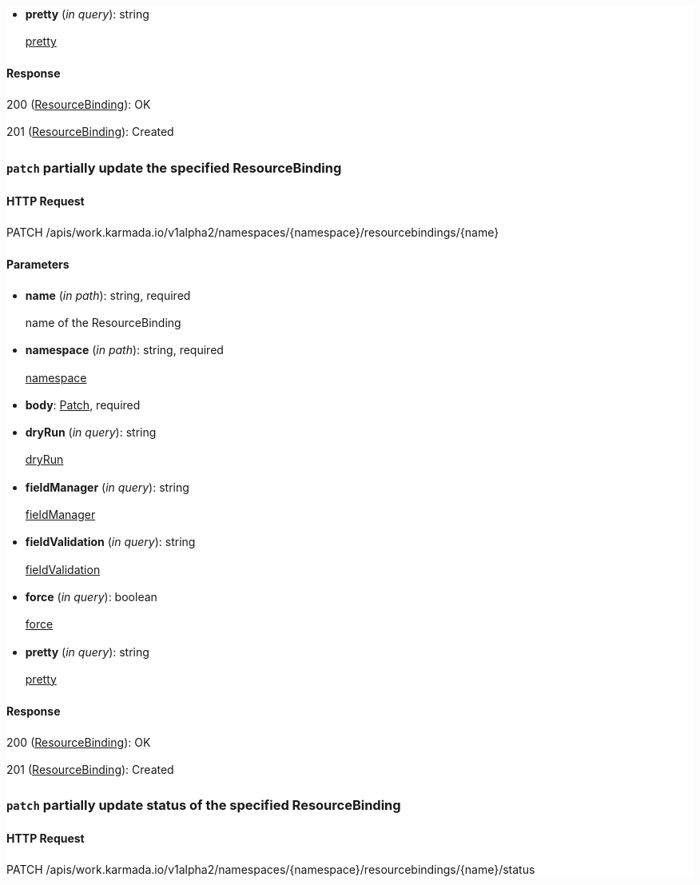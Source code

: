 - **pretty** (*in query*): string

  [pretty](../common-parameter/common-parameters#pretty)

#### Response

200 ([ResourceBinding](../work-resources/resource-binding-v1alpha2#resourcebinding)): OK

201 ([ResourceBinding](../work-resources/resource-binding-v1alpha2#resourcebinding)): Created

### `patch` partially update the specified ResourceBinding

#### HTTP Request

PATCH /apis/work.karmada.io/v1alpha2/namespaces/{namespace}/resourcebindings/{name}

#### Parameters

- **name** (*in path*): string, required

  name of the ResourceBinding

- **namespace** (*in path*): string, required

  [namespace](../common-parameter/common-parameters#namespace)

- **body**: [Patch](../common-definitions/patch#patch), required

  

- **dryRun** (*in query*): string

  [dryRun](../common-parameter/common-parameters#dryrun)

- **fieldManager** (*in query*): string

  [fieldManager](../common-parameter/common-parameters#fieldmanager)

- **fieldValidation** (*in query*): string

  [fieldValidation](../common-parameter/common-parameters#fieldvalidation)

- **force** (*in query*): boolean

  [force](../common-parameter/common-parameters#force)

- **pretty** (*in query*): string

  [pretty](../common-parameter/common-parameters#pretty)

#### Response

200 ([ResourceBinding](../work-resources/resource-binding-v1alpha2#resourcebinding)): OK

201 ([ResourceBinding](../work-resources/resource-binding-v1alpha2#resourcebinding)): Created

### `patch` partially update status of the specified ResourceBinding

#### HTTP Request

PATCH /apis/work.karmada.io/v1alpha2/namespaces/{namespace}/resourcebindings/{name}/status
